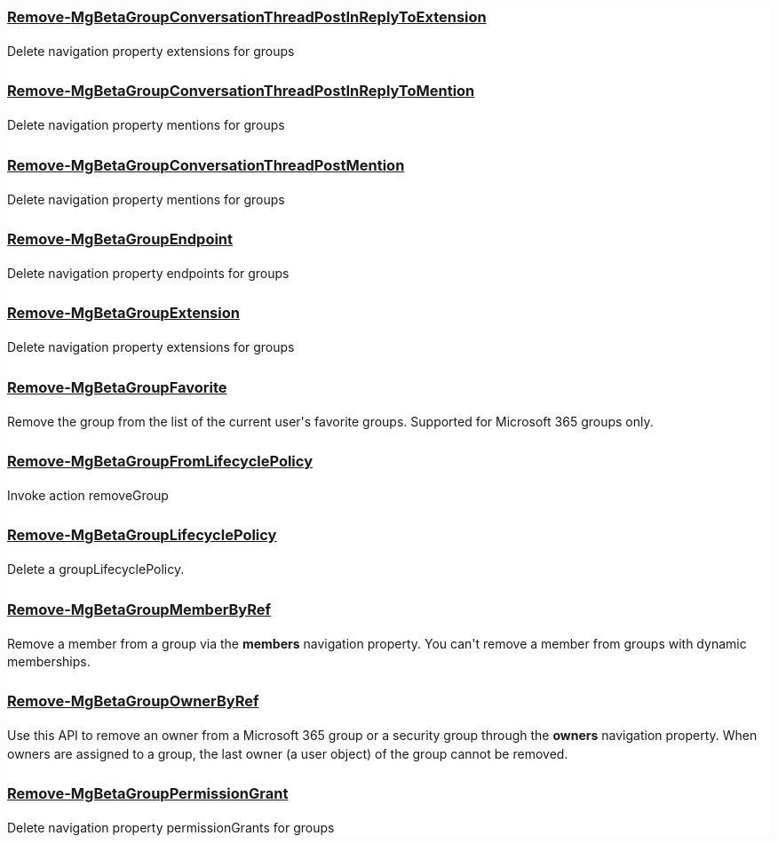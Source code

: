 ### [Remove-MgBetaGroupConversationThreadPostInReplyToExtension](Remove-MgBetaGroupConversationThreadPostInReplyToExtension.md)
Delete navigation property extensions for groups

### [Remove-MgBetaGroupConversationThreadPostInReplyToMention](Remove-MgBetaGroupConversationThreadPostInReplyToMention.md)
Delete navigation property mentions for groups

### [Remove-MgBetaGroupConversationThreadPostMention](Remove-MgBetaGroupConversationThreadPostMention.md)
Delete navigation property mentions for groups

### [Remove-MgBetaGroupEndpoint](Remove-MgBetaGroupEndpoint.md)
Delete navigation property endpoints for groups

### [Remove-MgBetaGroupExtension](Remove-MgBetaGroupExtension.md)
Delete navigation property extensions for groups

### [Remove-MgBetaGroupFavorite](Remove-MgBetaGroupFavorite.md)
Remove the group from the list of the current user's favorite groups.
Supported for Microsoft 365 groups only.

### [Remove-MgBetaGroupFromLifecyclePolicy](Remove-MgBetaGroupFromLifecyclePolicy.md)
Invoke action removeGroup

### [Remove-MgBetaGroupLifecyclePolicy](Remove-MgBetaGroupLifecyclePolicy.md)
Delete a groupLifecyclePolicy.

### [Remove-MgBetaGroupMemberByRef](Remove-MgBetaGroupMemberByRef.md)
Remove a member from a group via the **members** navigation property.
You can't remove a member from groups with dynamic memberships.

### [Remove-MgBetaGroupOwnerByRef](Remove-MgBetaGroupOwnerByRef.md)
Use this API to remove an owner from a Microsoft 365 group or a security group through the **owners** navigation property.
When owners are assigned to a group, the last owner (a user object) of the group cannot be removed.

### [Remove-MgBetaGroupPermissionGrant](Remove-MgBetaGroupPermissionGrant.md)
Delete navigation property permissionGrants for groups

